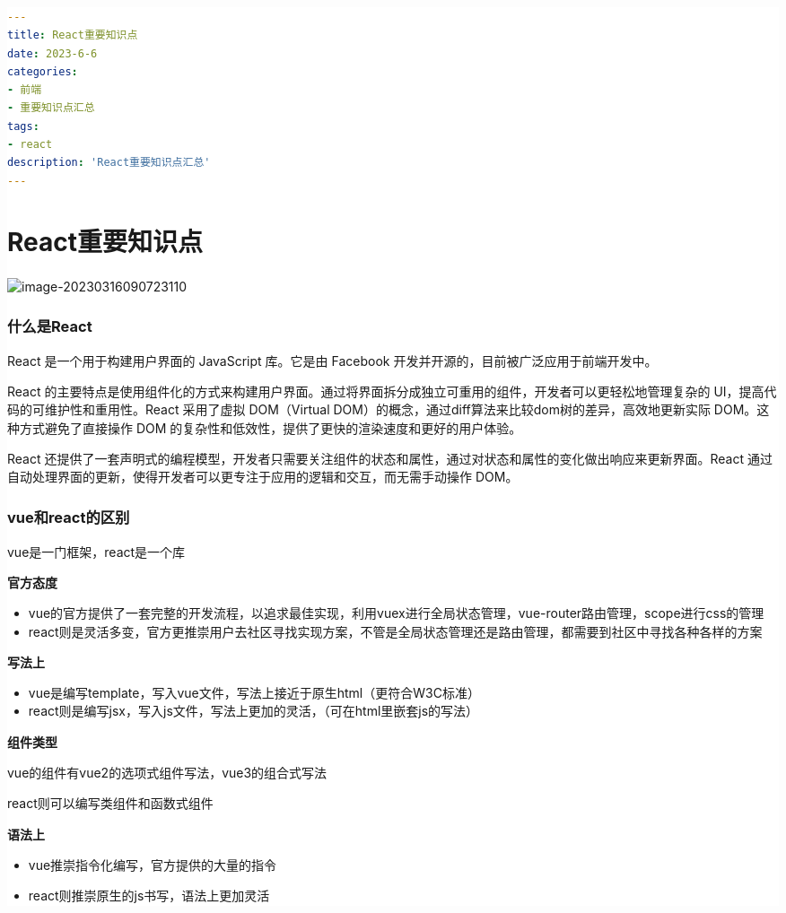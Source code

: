 ```yaml
---
title: React重要知识点
date: 2023-6-6
categories: 
- 前端
- 重要知识点汇总
tags: 
- react
description: 'React重要知识点汇总'
---
```



# React重要知识点

![image-20230316090723110](http://rvt7oeuw4.hn-bkt.clouddn.com/blog/image-20230316090723110.png "前端知识体系")

### 什么是React

React 是一个用于构建用户界面的 JavaScript 库。它是由 Facebook 开发并开源的，目前被广泛应用于前端开发中。

React 的主要特点是使用组件化的方式来构建用户界面。通过将界面拆分成独立可重用的组件，开发者可以更轻松地管理复杂的 UI，提高代码的可维护性和重用性。React 采用了虚拟 DOM（Virtual DOM）的概念，通过diff算法来比较dom树的差异，高效地更新实际 DOM。这种方式避免了直接操作 DOM 的复杂性和低效性，提供了更快的渲染速度和更好的用户体验。

React 还提供了一套声明式的编程模型，开发者只需要关注组件的状态和属性，通过对状态和属性的变化做出响应来更新界面。React 通过自动处理界面的更新，使得开发者可以更专注于应用的逻辑和交互，而无需手动操作 DOM。



### vue和react的区别

vue是一门框架，react是一个库

**官方态度**

- vue的官方提供了一套完整的开发流程，以追求最佳实现，利用vuex进行全局状态管理，vue-router路由管理，scope进行css的管理
- react则是灵活多变，官方更推崇用户去社区寻找实现方案，不管是全局状态管理还是路由管理，都需要到社区中寻找各种各样的方案

**写法上**

- vue是编写template，写入vue文件，写法上接近于原生html（更符合W3C标准）
- react则是编写jsx，写入js文件，写法上更加的灵活，（可在html里嵌套js的写法）

**组件类型**

vue的组件有vue2的选项式组件写法，vue3的组合式写法

react则可以编写类组件和函数式组件

**语法上**

- vue推崇指令化编写，官方提供的大量的指令

- react则推崇原生的js书写，语法上更加灵活



